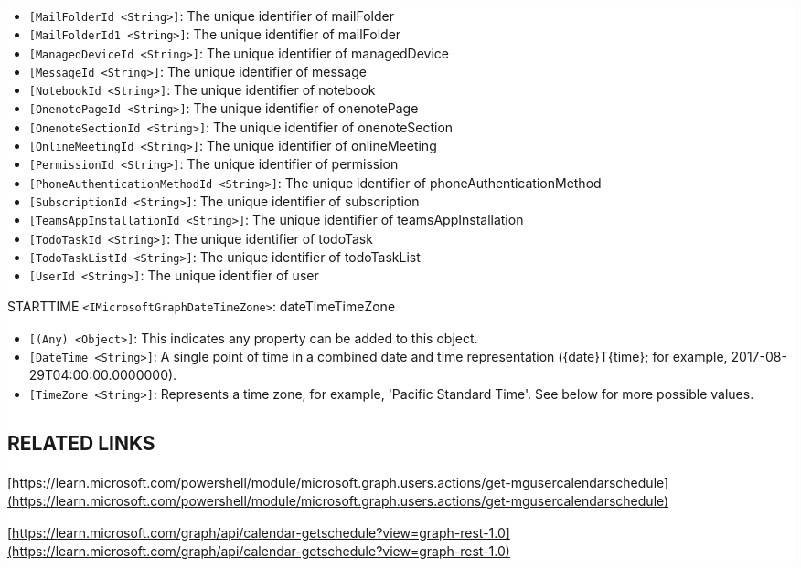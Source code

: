   - `[MailFolderId <String>]`: The unique identifier of mailFolder
  - `[MailFolderId1 <String>]`: The unique identifier of mailFolder
  - `[ManagedDeviceId <String>]`: The unique identifier of managedDevice
  - `[MessageId <String>]`: The unique identifier of message
  - `[NotebookId <String>]`: The unique identifier of notebook
  - `[OnenotePageId <String>]`: The unique identifier of onenotePage
  - `[OnenoteSectionId <String>]`: The unique identifier of onenoteSection
  - `[OnlineMeetingId <String>]`: The unique identifier of onlineMeeting
  - `[PermissionId <String>]`: The unique identifier of permission
  - `[PhoneAuthenticationMethodId <String>]`: The unique identifier of phoneAuthenticationMethod
  - `[SubscriptionId <String>]`: The unique identifier of subscription
  - `[TeamsAppInstallationId <String>]`: The unique identifier of teamsAppInstallation
  - `[TodoTaskId <String>]`: The unique identifier of todoTask
  - `[TodoTaskListId <String>]`: The unique identifier of todoTaskList
  - `[UserId <String>]`: The unique identifier of user

STARTTIME `<IMicrosoftGraphDateTimeZone>`: dateTimeTimeZone
  - `[(Any) <Object>]`: This indicates any property can be added to this object.
  - `[DateTime <String>]`: A single point of time in a combined date and time representation ({date}T{time}; for example, 2017-08-29T04:00:00.0000000).
  - `[TimeZone <String>]`: Represents a time zone, for example, 'Pacific Standard Time'.
See below for more possible values.

## RELATED LINKS

[https://learn.microsoft.com/powershell/module/microsoft.graph.users.actions/get-mgusercalendarschedule](https://learn.microsoft.com/powershell/module/microsoft.graph.users.actions/get-mgusercalendarschedule)

[https://learn.microsoft.com/graph/api/calendar-getschedule?view=graph-rest-1.0](https://learn.microsoft.com/graph/api/calendar-getschedule?view=graph-rest-1.0)























